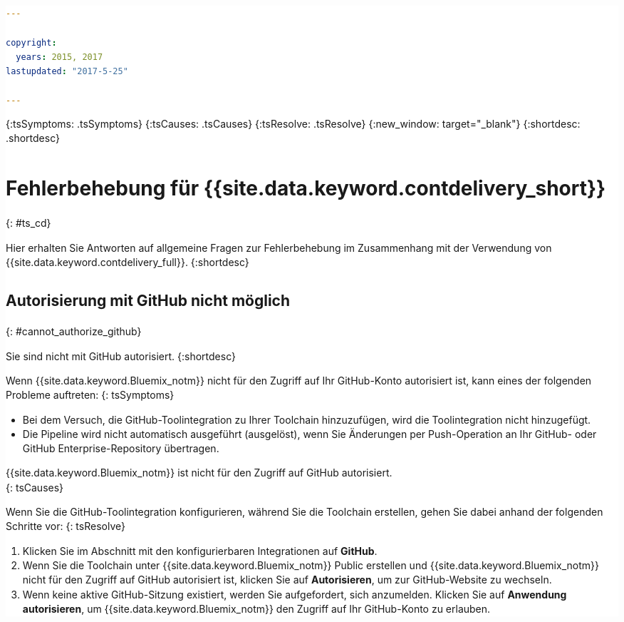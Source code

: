 ```yaml
---

copyright:
  years: 2015, 2017
lastupdated: "2017-5-25"

---
```


{:tsSymptoms: .tsSymptoms}
{:tsCauses: .tsCauses}
{:tsResolve: .tsResolve}
{:new_window: target="_blank"}
{:shortdesc: .shortdesc}

# Fehlerbehebung für {{site.data.keyword.contdelivery_short}}
{: #ts_cd}

Hier erhalten Sie Antworten auf allgemeine Fragen zur Fehlerbehebung im Zusammenhang mit der Verwendung von {{site.data.keyword.contdelivery_full}}.
{:shortdesc}


## Autorisierung mit GitHub nicht möglich
{: #cannot_authorize_github}

Sie sind nicht mit GitHub autorisiert.
{:shortdesc}

Wenn {{site.data.keyword.Bluemix_notm}} nicht für den Zugriff auf Ihr GitHub-Konto autorisiert ist, kann eines der folgenden Probleme auftreten:
{: tsSymptoms}

 * Bei dem Versuch, die GitHub-Toolintegration zu Ihrer Toolchain hinzuzufügen, wird die Toolintegration nicht hinzugefügt.
 * Die Pipeline wird nicht automatisch ausgeführt (ausgelöst), wenn Sie Änderungen per Push-Operation an Ihr GitHub- oder GitHub Enterprise-Repository übertragen.

{{site.data.keyword.Bluemix_notm}} ist nicht für den Zugriff auf GitHub autorisiert.  
{: tsCauses}

Wenn Sie die GitHub-Toolintegration konfigurieren, während Sie die Toolchain erstellen, gehen Sie dabei anhand der folgenden Schritte vor:
{: tsResolve}

  1. Klicken Sie im Abschnitt mit den konfigurierbaren Integrationen auf **GitHub**.
  1. Wenn Sie die Toolchain unter {{site.data.keyword.Bluemix_notm}} Public erstellen und {{site.data.keyword.Bluemix_notm}} nicht für den Zugriff auf GitHub autorisiert ist, klicken Sie auf **Autorisieren**, um zur GitHub-Website zu wechseln.
  1. Wenn keine aktive GitHub-Sitzung existiert, werden Sie aufgefordert, sich anzumelden. Klicken Sie auf **Anwendung autorisieren**, um {{site.data.keyword.Bluemix_notm}} den Zugriff auf Ihr GitHub-Konto zu erlauben.
